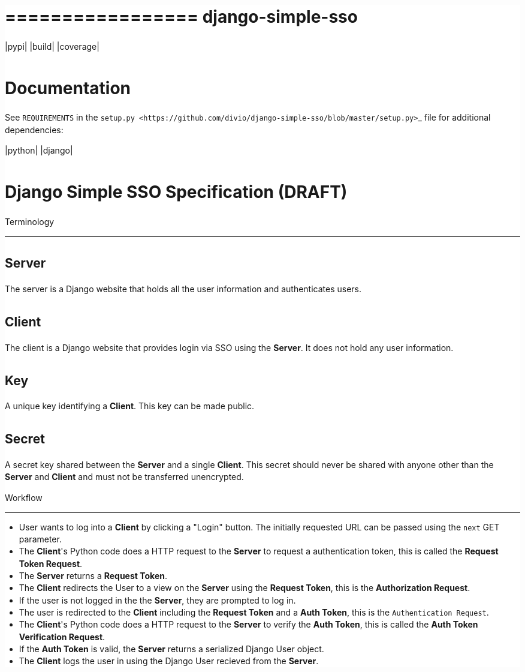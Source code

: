 =================
django-simple-sso
=================

|pypi| |build| |coverage|


Documentation
=============

See ``REQUIREMENTS`` in the `setup.py <https://github.com/divio/django-simple-sso/blob/master/setup.py>`_
file for additional dependencies:

|python| |django|


Django Simple SSO Specification (DRAFT)
=======================================

Terminology
***********

Server
------

The server is a Django website that holds all the user information and
authenticates users.

Client
------

The client is a Django website that provides login via SSO using the **Server**.
It does not hold any user information.

Key
---

A unique key identifying a **Client**. This key can be made public.

Secret
------

A secret key shared between the **Server** and a single **Client**. This secret
should never be shared with anyone other than the **Server** and **Client** and
must not be transferred unencrypted.

Workflow
********

* User wants to log into a **Client** by clicking a "Login" button. The
  initially requested URL can be passed using the ``next`` GET parameter.
* The **Client**'s Python code does a HTTP request to the **Server** to request a
  authentication token, this is called the **Request Token Request**.
* The **Server** returns a **Request Token**.
* The **Client** redirects the User to a view on the **Server** using the
  **Request Token**, this is the **Authorization Request**.
* If the user is not logged in the the **Server**, they are prompted to log in.
* The user is redirected to the **Client** including the **Request Token** and a
  **Auth Token**, this is the ``Authentication Request``.
* The **Client**'s Python code does a HTTP request to the **Server** to verify the
  **Auth Token**, this is called the **Auth Token Verification Request**.
* If the **Auth Token** is valid, the **Server** returns a serialized Django User
  object.
* The **Client** logs the user in using the Django User recieved from the **Server**.

